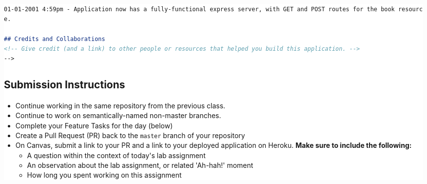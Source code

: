 ```md
01-01-2001 4:59pm - Application now has a fully-functional express server, with GET and POST routes for the book resource.

## Credits and Collaborations
<!-- Give credit (and a link) to other people or resources that helped you build this application. -->
-->
```

## Submission Instructions

- Continue working in the same repository from the previous class.
- Continue to work on semantically-named non-master branches.
- Complete your Feature Tasks for the day (below)
- Create a Pull Request (PR) back to the `master` branch of your repository
- On Canvas, submit a link to your PR and a link to your deployed application on Heroku. **Make sure to include the following:**
  - A question within the context of today's lab assignment
  - An observation about the lab assignment, or related 'Ah-hah!' moment
  - How long you spent working on this assignment
